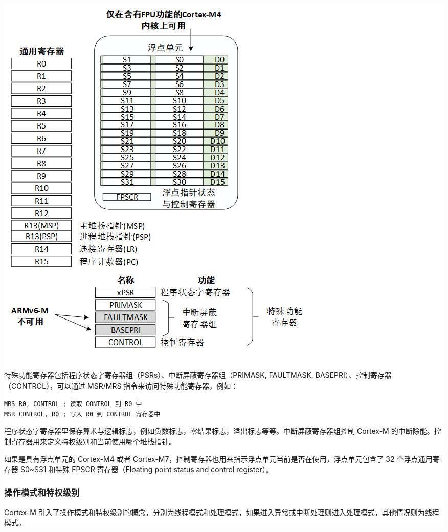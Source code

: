 ![Cortex-M 寄存器示意图](figures/09interrupt_table.png)

特殊功能寄存器包括程序状态字寄存器组（PSRs）、中断屏蔽寄存器组（PRIMASK, FAULTMASK, BASEPRI）、控制寄存器（CONTROL），可以通过 MSR/MRS 指令来访问特殊功能寄存器，例如：

```
MRS R0, CONTROL ; 读取 CONTROL 到 R0 中
MSR CONTROL, R0 ; 写入 R0 到 CONTROL 寄存器中
```

程序状态字寄存器里保存算术与逻辑标志，例如负数标志，零结果标志，溢出标志等等。中断屏蔽寄存器组控制 Cortex-M 的中断除能。控制寄存器用来定义特权级别和当前使用哪个堆栈指针。

如果是具有浮点单元的 Cortex-M4 或者 Cortex-M7，控制寄存器也用来指示浮点单元当前是否在使用，浮点单元包含了 32 个浮点通用寄存器 S0\~S31 和特殊 FPSCR 寄存器（Floating point status and control register）。

### 操作模式和特权级别

Cortex-M 引入了操作模式和特权级别的概念，分别为线程模式和处理模式，如果进入异常或中断处理则进入处理模式，其他情况则为线程模式。
